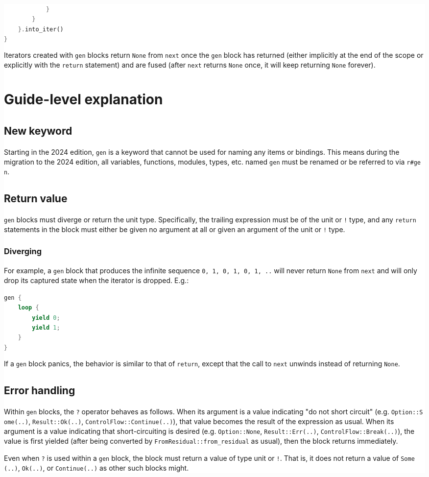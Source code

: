```rust
            }
        }
    }.into_iter()
}
```

Iterators created with `gen` blocks return `None` from `next` once the `gen` block has returned (either implicitly at the end of the scope or explicitly with the `return` statement) and are fused (after `next` returns `None` once, it will keep returning `None` forever).

# Guide-level explanation
[guide-level-explanation]: #guide-level-explanation

## New keyword

Starting in the 2024 edition, `gen` is a keyword that cannot be used for naming any items or bindings.  This means during the migration to the 2024 edition, all variables, functions, modules, types, etc. named `gen` must be renamed or be referred to via `r#gen`.

## Return value

`gen` blocks must diverge or return the unit type.  Specifically, the trailing expression must be of the unit or `!` type, and any `return` statements in the block must either be given no argument at all or given an argument of the unit or `!` type.

### Diverging

For example, a `gen` block that produces the infinite sequence `0, 1, 0, 1, 0, 1, ..` will never return `None` from `next` and will only drop its captured state when the iterator is dropped.  E.g.:

```rust
gen {
    loop {
        yield 0;
        yield 1;
    }
}
```

If a `gen` block panics, the behavior is similar to that of `return`, except that the call to `next` unwinds instead of returning `None`.

## Error handling

Within `gen` blocks, the `?` operator behaves as follows.  When its argument is a value indicating "do not short circuit" (e.g. `Option::Some(..)`, `Result::Ok(..)`, `ControlFlow::Continue(..)`), that value becomes the result of the expression as usual.  When its argument is a value indicating that short-circuiting is desired (e.g. `Option::None`, `Result::Err(..)`, `ControlFlow::Break(..)`), the value is first yielded (after being converted by `FromResidual::from_residual` as usual), then the block returns immediately.

Even when `?` is used within a `gen` block, the block must return a value of type unit or `!`.  That is, it does not return a value of `Some(..)`, `Ok(..)`, or `Continue(..)` as other such blocks might.


[summary]: #summary
[motivation]: #motivation
[reference-level-explanation]: #reference-level-explanation
[drawbacks]: #drawbacks
[`from_coroutine`]: https://doc.rust-lang.org/1.77.0/core/iter/fn.from_coroutine.html
[rationale-and-alternatives]: #rationale-and-alternatives
[`array::try_map`]: https://doc.rust-lang.org/1.77.0/std/primitive.array.html#method.try_map
[`genawaiter`]: https://crates.io/crates/genawaiter
[`propane`]: https://crates.io/crates/propane
[`iterator_item`]: https://crates.io/crates/iterator_item
[`std::iter::from_fn`]: https://doc.rust-lang.org/1.77.0/std/array/fn.from_fn.html
[prior-art]: #prior-art
[alphard]: https://web.archive.org/web/20150926014020/http://repository.cmu.edu/cgi/viewcontent.cgi?article=1868&context=isr
[clu-history]: https://web.archive.org/web/20030917041834/http://www.lcs.mit.edu/publications/pubs/pdf/MIT-LCS-TR-561.pdf
[clu-ref]: https://web.archive.org/web/20211105171453/https://pmg.csail.mit.edu/ftp.lcs.mit.edu/pub/pclu/CLU/3.Documents/MIT-LCS-TR-225.pdf
[icon-language]: https://web.archive.org/web/20230721102710/https://www2.cs.arizona.edu/icon/ftp/doc/lb1up.pdf
[javascript-function*]: https://developer.mozilla.org/en-US/docs/Web/JavaScript/Reference/Statements/function*
[ruby-enumerator]: https://ruby-doc.org/3.2.2/Enumerator.html
[ruby-fiber]: https://ruby-doc.org/3.2.2/Fiber.html
[kotlin-sequences]: https://kotlinlang.org/docs/sequences.html#from-elements
[swift-asyncstream]: https://developer.apple.com/documentation/swift/asyncstream
[swift-sync-gen]: https://forums.swift.org/t/is-it-possible-to-make-an-iterator-that-yelds/53995/7
[csharp-iterators]: https://learn.microsoft.com/en-us/dotnet/csharp/iterators
[csharp-yield]: https://learn.microsoft.com/en-us/dotnet/csharp/language-reference/statements/yield
[dlang-generators]: https://dlang.org/library/std/concurrency/generator.html
[dlang-fibers]: https://dlang.org/library/core/thread/fiber/fiber.html
[dart-generators]: https://dart.dev/language/functions#generators
[fsharp-sequences]: https://learn.microsoft.com/en-us/dotnet/fsharp/language-reference/sequences
[racket-callcc]: https://docs.racket-lang.org/reference/cont.html
[racket-generators]: https://docs.racket-lang.org/reference/Generators.html
[haskell]: https://www.haskell.org/
[clean-lang]: https://wiki.clean.cs.ru.nl/Clean
[idris-lang]: https://www.idris-lang.org/
[koka]: https://koka-lang.github.io/
[unresolved-questions]: #unresolved-questions
[Rng::gen]: https://docs.rs/rand/latest/rand/trait.Rng.html#method.gen
[RFC 3098]: https://github.com/rust-lang/rfcs/pull/3098
[RFC 3101]: https://github.com/rust-lang/rfcs/pull/3101
[future-possibilities]: #future-possibilities